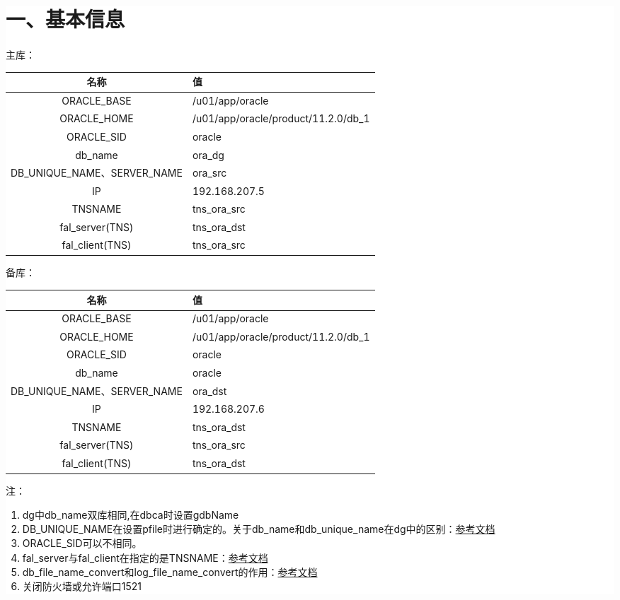 # 一、基本信息

主库：

|            名称             | 值                                  |
| :-------------------------: | :---------------------------------- |
|         ORACLE_BASE         | /u01/app/oracle                     |
|         ORACLE_HOME         | /u01/app/oracle/product/11.2.0/db_1 |
|         ORACLE_SID          | oracle                              |
|           db_name           | ora_dg                              |
| DB_UNIQUE_NAME、SERVER_NAME | ora_src                             |
|             IP              | 192.168.207.5                       |
|           TNSNAME           | tns_ora_src                         |
|       fal_server(TNS)       | tns_ora_dst                         |
|       fal_client(TNS)       | tns_ora_src                         |

备库：

|            名称             | 值                                  |
| :-------------------------: | :---------------------------------- |
|         ORACLE_BASE         | /u01/app/oracle                     |
|         ORACLE_HOME         | /u01/app/oracle/product/11.2.0/db_1 |
|         ORACLE_SID          | oracle                              |
|           db_name           | oracle                              |
| DB_UNIQUE_NAME、SERVER_NAME | ora_dst                             |
|             IP              | 192.168.207.6                       |
|           TNSNAME           | tns_ora_dst                         |
|       fal_server(TNS)       | tns_ora_src                         |
|       fal_client(TNS)       | tns_ora_dst                         |

注：

1. dg中db_name双库相同,在dbca时设置gdbName
2. DB_UNIQUE_NAME在设置pfile时进行确定的。关于db_name和db_unique_name在dg中的区别：[参考文档](http://blog.itpub.net/24742969/viewspace-1614022/)
3. ORACLE_SID可以不相同。
4. fal_server与fal_client在指定的是TNSNAME：[参考文档](https://blog.csdn.net/jiaping0424/article/details/51691386)
5. db_file_name_convert和log_file_name_convert的作用：[参考文档](https://www.cnblogs.com/xqzt/p/5089826.html)
6. 关闭防火墙或允许端口1521
